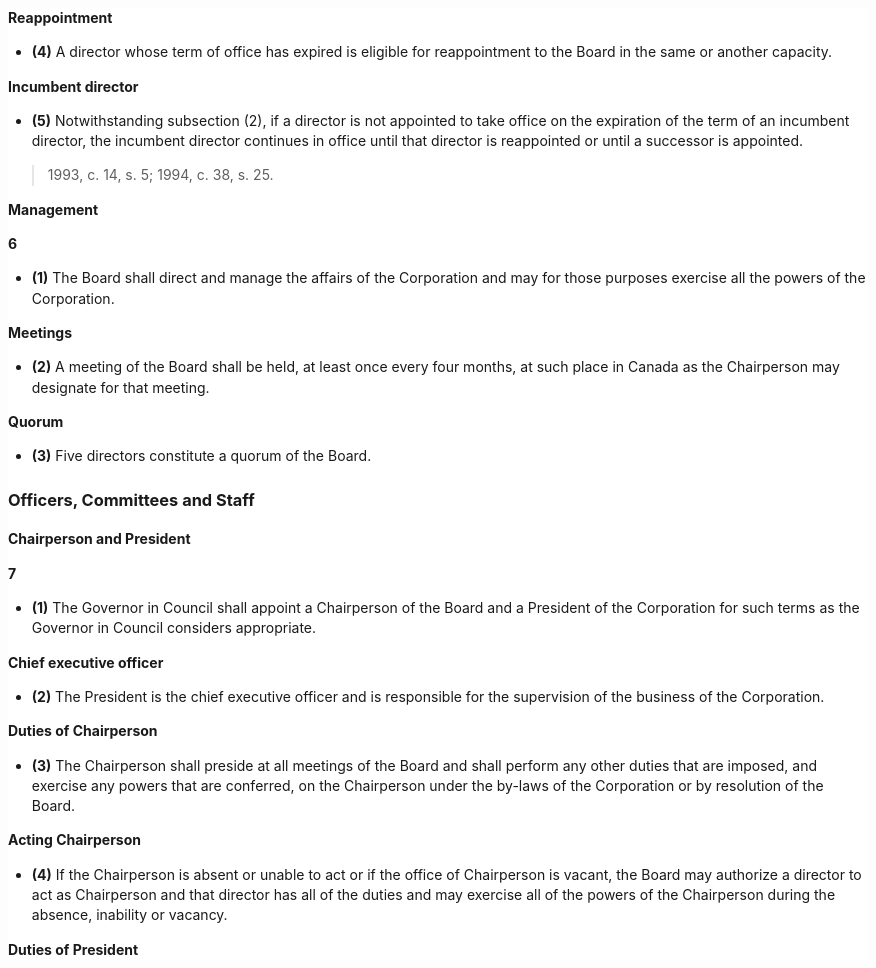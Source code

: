 **Reappointment**

- **(4)** A director whose term of office has expired is eligible for reappointment to the Board in the same or another capacity.

**Incumbent director**

- **(5)** Notwithstanding subsection (2), if a director is not appointed to take office on the expiration of the term of an incumbent director, the incumbent director continues in office until that director is reappointed or until a successor is appointed.
> 1993, c. 14, s. 5; 1994, c. 38, s. 25.





**Management**

**6** 

- **(1)** The Board shall direct and manage the affairs of the Corporation and may for those purposes exercise all the powers of the Corporation.

**Meetings**

- **(2)** A meeting of the Board shall be held, at least once every four months, at such place in Canada as the Chairperson may designate for that meeting.

**Quorum**

- **(3)** Five directors constitute a quorum of the Board.




### Officers, Committees and Staff



**Chairperson and President**

**7** 

- **(1)** The Governor in Council shall appoint a Chairperson of the Board and a President of the Corporation for such terms as the Governor in Council considers appropriate.

**Chief executive officer**

- **(2)** The President is the chief executive officer and is responsible for the supervision of the business of the Corporation.

**Duties of Chairperson**

- **(3)** The Chairperson shall preside at all meetings of the Board and shall perform any other duties that are imposed, and exercise any powers that are conferred, on the Chairperson under the by-laws of the Corporation or by resolution of the Board.

**Acting Chairperson**

- **(4)** If the Chairperson is absent or unable to act or if the office of Chairperson is vacant, the Board may authorize a director to act as Chairperson and that director has all of the duties and may exercise all of the powers of the Chairperson during the absence, inability or vacancy.

**Duties of President**
